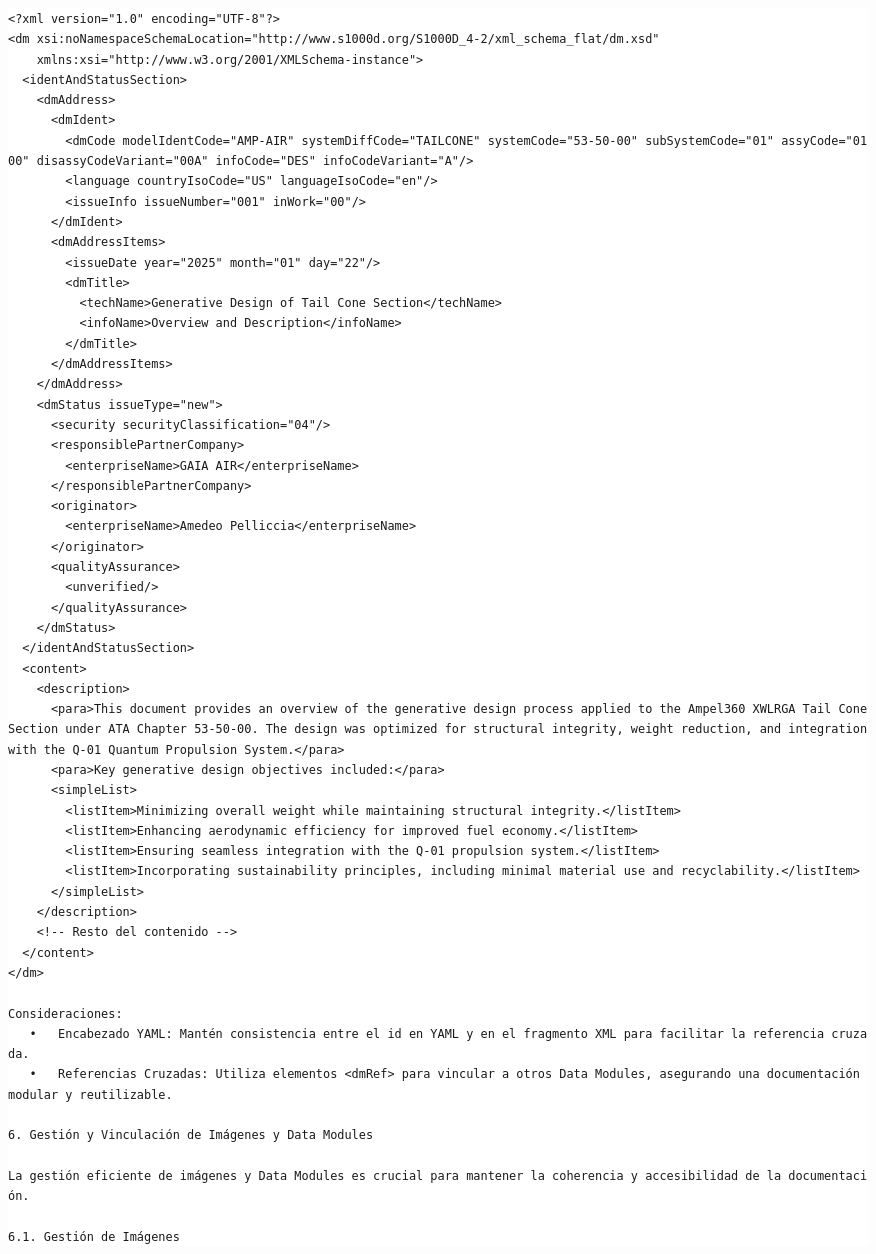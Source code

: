 ```plaintext
<?xml version="1.0" encoding="UTF-8"?>
<dm xsi:noNamespaceSchemaLocation="http://www.s1000d.org/S1000D_4-2/xml_schema_flat/dm.xsd"
    xmlns:xsi="http://www.w3.org/2001/XMLSchema-instance">
  <identAndStatusSection>
    <dmAddress>
      <dmIdent>
        <dmCode modelIdentCode="AMP-AIR" systemDiffCode="TAILCONE" systemCode="53-50-00" subSystemCode="01" assyCode="0100" disassyCodeVariant="00A" infoCode="DES" infoCodeVariant="A"/>
        <language countryIsoCode="US" languageIsoCode="en"/>
        <issueInfo issueNumber="001" inWork="00"/>
      </dmIdent>
      <dmAddressItems>
        <issueDate year="2025" month="01" day="22"/>
        <dmTitle>
          <techName>Generative Design of Tail Cone Section</techName>
          <infoName>Overview and Description</infoName>
        </dmTitle>
      </dmAddressItems>
    </dmAddress>
    <dmStatus issueType="new">
      <security securityClassification="04"/>
      <responsiblePartnerCompany>
        <enterpriseName>GAIA AIR</enterpriseName>
      </responsiblePartnerCompany>
      <originator>
        <enterpriseName>Amedeo Pelliccia</enterpriseName>
      </originator>
      <qualityAssurance>
        <unverified/>
      </qualityAssurance>
    </dmStatus>
  </identAndStatusSection>
  <content>
    <description>
      <para>This document provides an overview of the generative design process applied to the Ampel360 XWLRGA Tail Cone Section under ATA Chapter 53-50-00. The design was optimized for structural integrity, weight reduction, and integration with the Q-01 Quantum Propulsion System.</para>
      <para>Key generative design objectives included:</para>
      <simpleList>
        <listItem>Minimizing overall weight while maintaining structural integrity.</listItem>
        <listItem>Enhancing aerodynamic efficiency for improved fuel economy.</listItem>
        <listItem>Ensuring seamless integration with the Q-01 propulsion system.</listItem>
        <listItem>Incorporating sustainability principles, including minimal material use and recyclability.</listItem>
      </simpleList>
    </description>
    <!-- Resto del contenido -->
  </content>
</dm>

Consideraciones:
   •   Encabezado YAML: Mantén consistencia entre el id en YAML y en el fragmento XML para facilitar la referencia cruzada.
   •   Referencias Cruzadas: Utiliza elementos <dmRef> para vincular a otros Data Modules, asegurando una documentación modular y reutilizable.

6. Gestión y Vinculación de Imágenes y Data Modules

La gestión eficiente de imágenes y Data Modules es crucial para mantener la coherencia y accesibilidad de la documentación.

6.1. Gestión de Imágenes
```